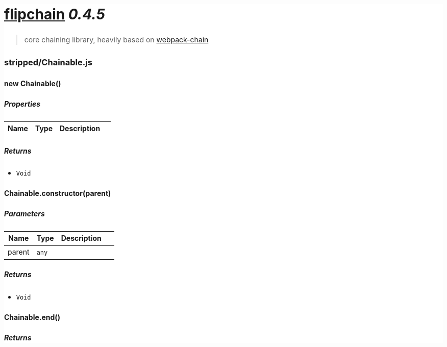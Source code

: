 # [flipchain](https://github.com/fliphub/fliphub#readme) *0.4.5*

> core chaining library, heavily based on [webpack-chain](https://github.com/mozilla-rpweb/webpack-chain)


### stripped/Chainable.js


#### new Chainable() 







##### Properties

| Name | Type | Description |  |
| ---- | ---- | ----------- | -------- |



##### Returns


- `Void`



#### Chainable.constructor(parent) 






##### Parameters

| Name | Type | Description |  |
| ---- | ---- | ----------- | -------- |
| parent | `any`  |  | &nbsp; |




##### Returns


- `Void`



#### Chainable.end() 








##### Returns
